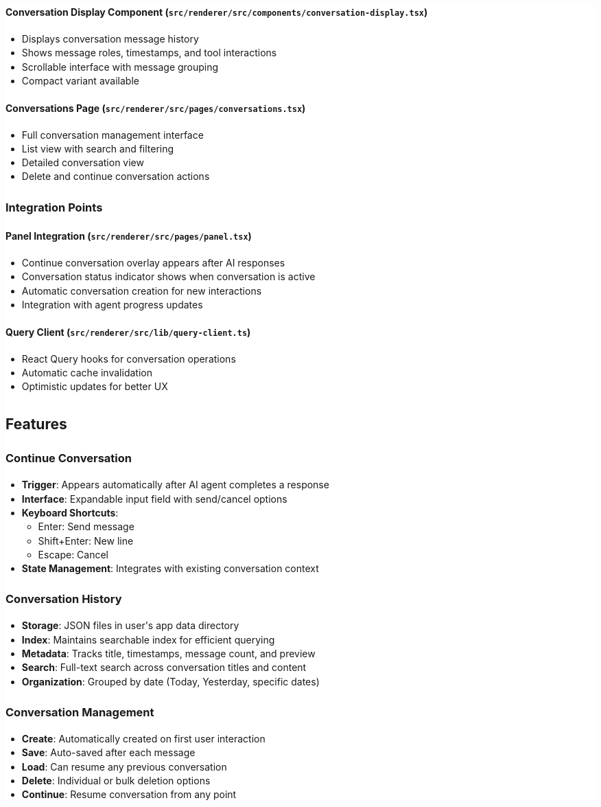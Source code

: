 #### Conversation Display Component (`src/renderer/src/components/conversation-display.tsx`)
- Displays conversation message history
- Shows message roles, timestamps, and tool interactions
- Scrollable interface with message grouping
- Compact variant available

#### Conversations Page (`src/renderer/src/pages/conversations.tsx`)
- Full conversation management interface
- List view with search and filtering
- Detailed conversation view
- Delete and continue conversation actions

### Integration Points

#### Panel Integration (`src/renderer/src/pages/panel.tsx`)
- Continue conversation overlay appears after AI responses
- Conversation status indicator shows when conversation is active
- Automatic conversation creation for new interactions
- Integration with agent progress updates

#### Query Client (`src/renderer/src/lib/query-client.ts`)
- React Query hooks for conversation operations
- Automatic cache invalidation
- Optimistic updates for better UX

## Features

### Continue Conversation
- **Trigger**: Appears automatically after AI agent completes a response
- **Interface**: Expandable input field with send/cancel options
- **Keyboard Shortcuts**: 
  - Enter: Send message
  - Shift+Enter: New line
  - Escape: Cancel
- **State Management**: Integrates with existing conversation context

### Conversation History
- **Storage**: JSON files in user's app data directory
- **Index**: Maintains searchable index for efficient querying
- **Metadata**: Tracks title, timestamps, message count, and preview
- **Search**: Full-text search across conversation titles and content
- **Organization**: Grouped by date (Today, Yesterday, specific dates)

### Conversation Management
- **Create**: Automatically created on first user interaction
- **Save**: Auto-saved after each message
- **Load**: Can resume any previous conversation
- **Delete**: Individual or bulk deletion options
- **Continue**: Resume conversation from any point
